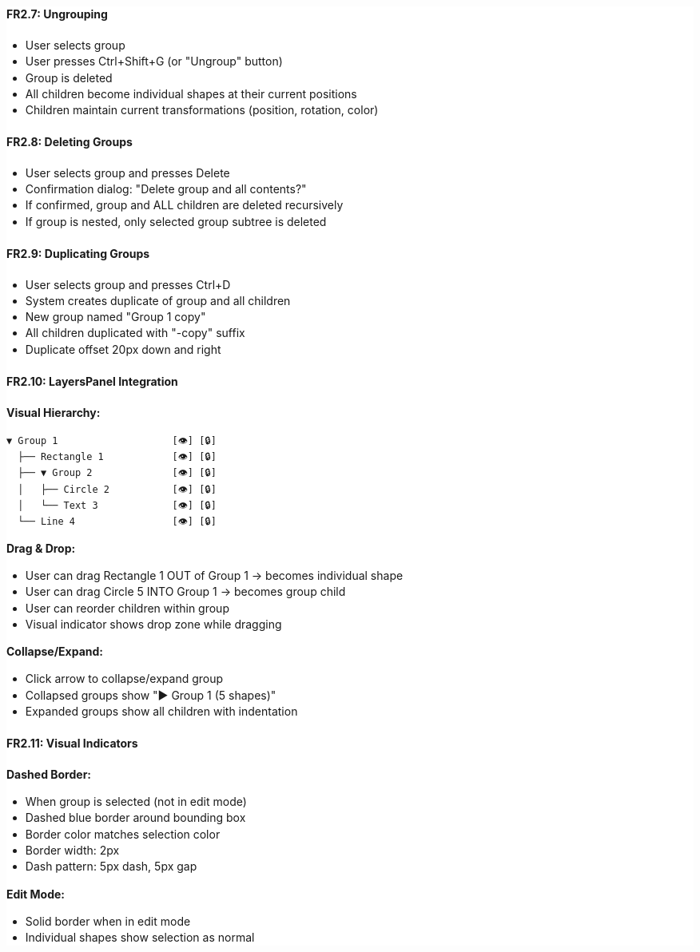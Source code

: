 #### FR2.7: Ungrouping
- User selects group
- User presses Ctrl+Shift+G (or "Ungroup" button)
- Group is deleted
- All children become individual shapes at their current positions
- Children maintain current transformations (position, rotation, color)

#### FR2.8: Deleting Groups
- User selects group and presses Delete
- Confirmation dialog: "Delete group and all contents?"
- If confirmed, group and ALL children are deleted recursively
- If group is nested, only selected group subtree is deleted

#### FR2.9: Duplicating Groups
- User selects group and presses Ctrl+D
- System creates duplicate of group and all children
- New group named "Group 1 copy"
- All children duplicated with "-copy" suffix
- Duplicate offset 20px down and right

#### FR2.10: LayersPanel Integration
**Visual Hierarchy:**
```
▼ Group 1                    [👁️] [🔒]
  ├── Rectangle 1            [👁️] [🔒]
  ├── ▼ Group 2              [👁️] [🔒]
  │   ├── Circle 2           [👁️] [🔒]
  │   └── Text 3             [👁️] [🔒]
  └── Line 4                 [👁️] [🔒]
```

**Drag & Drop:**
- User can drag Rectangle 1 OUT of Group 1 → becomes individual shape
- User can drag Circle 5 INTO Group 1 → becomes group child
- User can reorder children within group
- Visual indicator shows drop zone while dragging

**Collapse/Expand:**
- Click arrow to collapse/expand group
- Collapsed groups show "▶ Group 1 (5 shapes)"
- Expanded groups show all children with indentation

#### FR2.11: Visual Indicators
**Dashed Border:**
- When group is selected (not in edit mode)
- Dashed blue border around bounding box
- Border color matches selection color
- Border width: 2px
- Dash pattern: 5px dash, 5px gap

**Edit Mode:**
- Solid border when in edit mode
- Individual shapes show selection as normal
